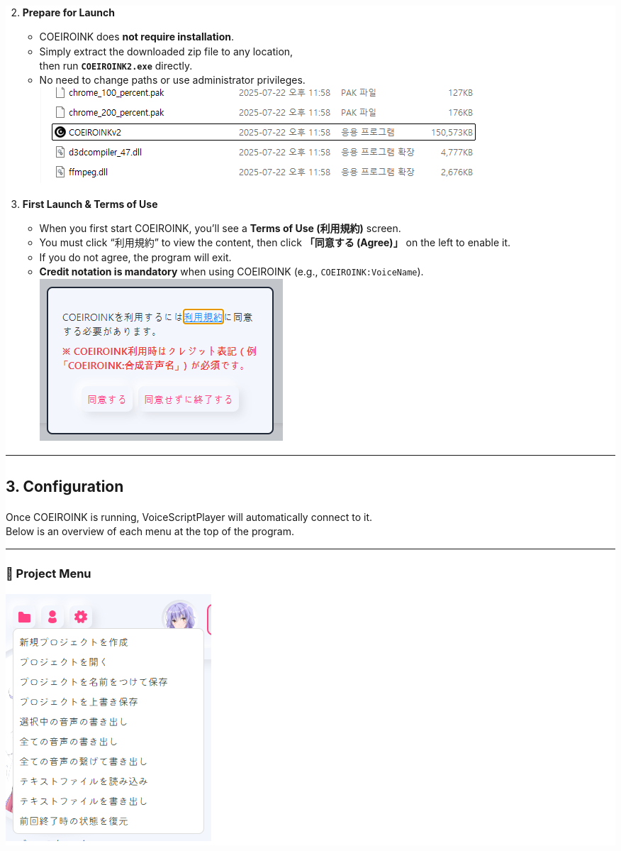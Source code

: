 2. **Prepare for Launch**  
   - COEIROINK does **not require installation**.  
   - Simply extract the downloaded zip file to any location,  
     then run **`COEIROINK2.exe`** directly.  
   - No need to change paths or use administrator privileges.  
   ![Executable](../images/coeiroink_exe.png)

3. **First Launch & Terms of Use**  
   - When you first start COEIROINK, you’ll see a **Terms of Use (利用規約)** screen.  
   - You must click “利用規約” to view the content, then click **「同意する (Agree)」** on the left to enable it.  
   - If you do not agree, the program will exit.  
   - **Credit notation is mandatory** when using COEIROINK (e.g., `COEIROINK:VoiceName`).  
   ![Agreement Screen](../images/install.png)

---

## 3. Configuration
Once COEIROINK is running, VoiceScriptPlayer will automatically connect to it.  
Below is an overview of each menu at the top of the program.

---

### 📂 Project Menu
![Project Menu](../images/coeiroink_project.png)
